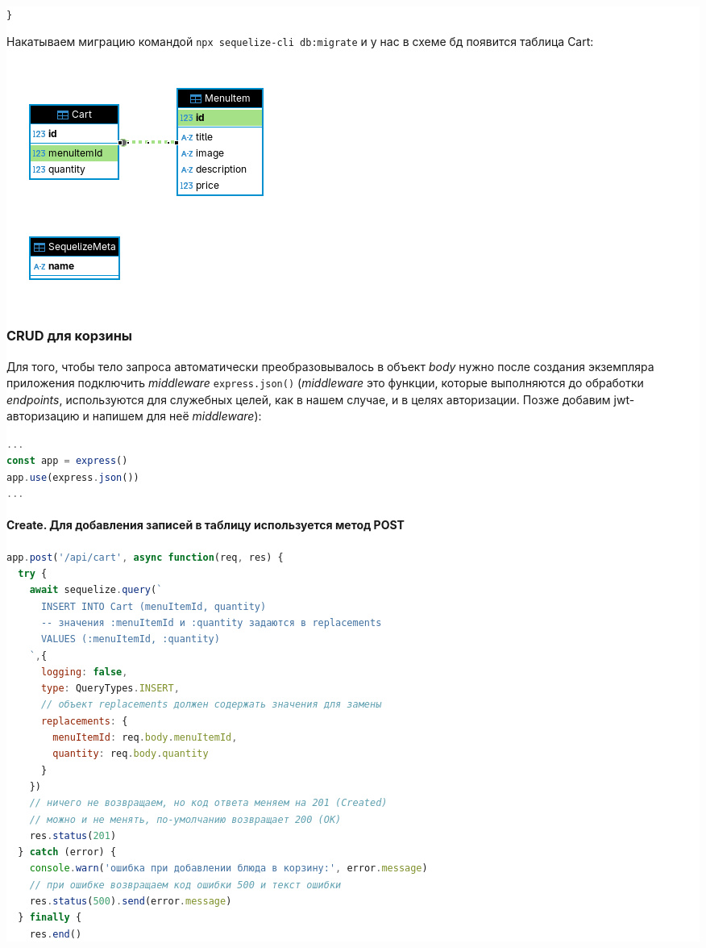 ```js
}
```

Накатываем миграцию командой `npx sequelize-cli db:migrate` и у нас в схеме бд появится таблица Cart:

![](./img/cart.png)

### CRUD для корзины

Для того, чтобы тело запроса автоматически преобразовывалось в объект _body_ нужно после создания экземпляра приложения подключить _middleware_ `express.json()` (_middleware_ это функции, которые выполняются до обработки _endpoints_, используются для служебных целей, как в нашем случае, и в целях авторизации. Позже добавим jwt-авторизацию и напишем для неё _middleware_):

```js
...
const app = express()
app.use(express.json())
...
```

#### Create. Для добавления записей в таблицу используется метод POST

```js
app.post('/api/cart', async function(req, res) {
  try {
    await sequelize.query(`
      INSERT INTO Cart (menuItemId, quantity)
      -- значения :menuItemId и :quantity задаются в replacements
      VALUES (:menuItemId, :quantity)
    `,{
      logging: false,
      type: QueryTypes.INSERT,
      // объект replacements должен содержать значения для замены
      replacements: {
        menuItemId: req.body.menuItemId,
        quantity: req.body.quantity
      }
    })
    // ничего не возвращаем, но код ответа меняем на 201 (Created)
    // можно и не менять, по-умолчанию возвращает 200 (OK)
    res.status(201)
  } catch (error) {
    console.warn('ошибка при добавлении блюда в корзину:', error.message)
    // при ошибке возвращаем код ошибки 500 и текст ошибки
    res.status(500).send(error.message)
  } finally {
    res.end()
```